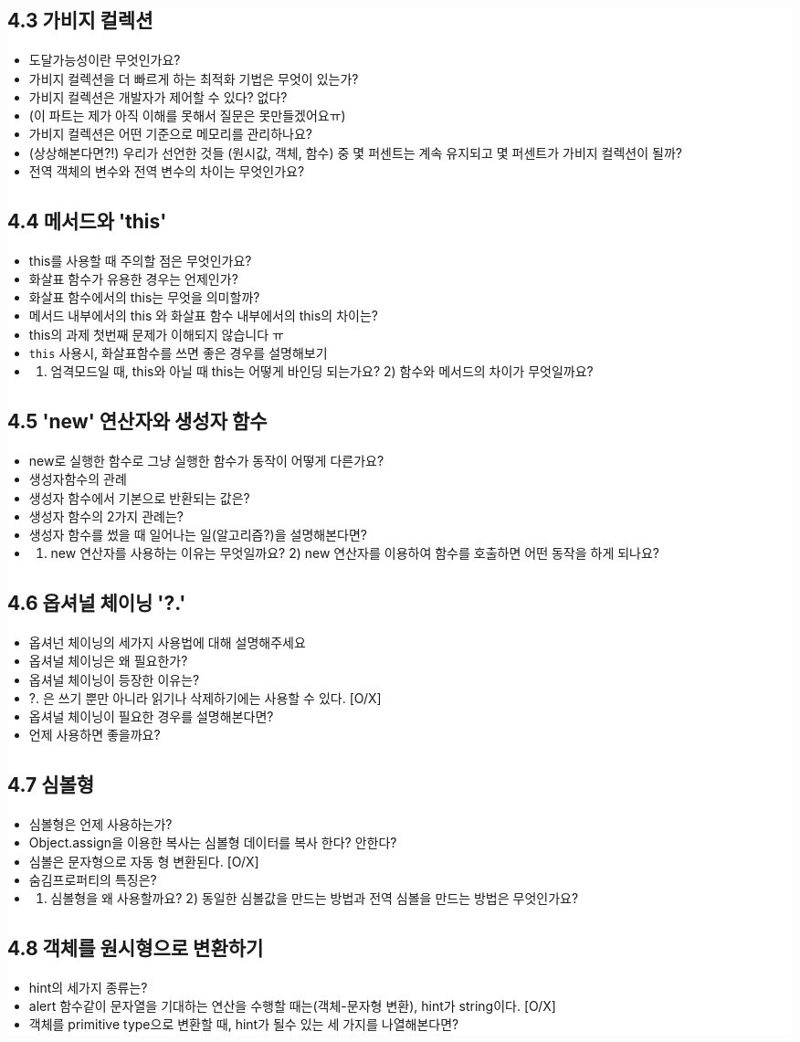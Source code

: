 ## 4.3 가비지 컬렉션

- 도달가능성이란 무엇인가요?
- 가비지 컬렉션을 더 빠르게 하는 최적화 기법은 무엇이 있는가?
- 가비지 컬렉션은 개발자가 제어할 수 있다? 없다?
- (이 파트는 제가 아직 이해를 못해서 질문은 못만들겠어요ㅠ)
- 가비지 컬렉션은 어떤 기준으로 메모리를 관리하나요?
- (상상해본다면?!) 우리가 선언한 것들 (원시값, 객체, 함수) 중 몇 퍼센트는 계속 유지되고 몇 퍼센트가 가비지 컬렉션이 될까?
- 전역 객체의 변수와 전역 변수의 차이는 무엇인가요?

## 4.4 메서드와 'this'

- this를 사용할 때 주의할 점은 무엇인가요?
- 화살표 함수가 유용한 경우는 언제인가?
- 화살표 함수에서의 this는 무엇을 의미할까?
- 메서드 내부에서의 this 와 화살표 함수 내부에서의 this의 차이는?
- this의 과제 첫번째 문제가 이해되지 않습니다 ㅠ
- `this` 사용시, 화살표함수를 쓰면 좋은 경우를 설명해보기
- 1. 엄격모드일 때, this와 아닐 때 this는 어떻게 바인딩 되는가요? 2) 함수와 메서드의 차이가 무엇일까요?

## 4.5 'new' 연산자와 생성자 함수

- new로 실행한 함수로 그냥 실행한 함수가 동작이 어떻게 다른가요?
- 생성자함수의 관례
- 생성자 함수에서 기본으로 반환되는 값은?
- 생성자 함수의 2가지 관례는?
- 생성자 함수를 썼을 때 일어나는 일(알고리즘?)을 설명해본다면?
- 1. new 연산자를 사용하는 이유는 무엇일까요? 2) new 연산자를 이용하여 함수를 호출하면 어떤 동작을 하게 되나요?

## 4.6 옵셔널 체이닝 '?.'

- 옵셔넌 체이닝의 세가지 사용법에 대해 설명해주세요
- 옵셔널 체이닝은 왜 필요한가?
- 옵셔널 체이닝이 등장한 이유는?
- ?. 은 쓰기 뿐만 아니라 읽기나 삭제하기에는 사용할 수 있다. [O/X]
- 옵셔널 체이닝이 필요한 경우를 설명해본다면?
- 언제 사용하면 좋을까요?

## 4.7 심볼형

- 심볼형은 언제 사용하는가?
- Object.assign을 이용한 복사는 심볼형 데이터를 복사 한다? 안한다?
- 심볼은 문자형으로 자동 형 변환된다. [O/X]
- 숨김프로퍼티의 특징은?
- 1. 심볼형을 왜 사용할까요? 2) 동일한 심볼값을 만드는 방법과 전역 심볼을 만드는 방법은 무엇인가요?

## 4.8 객체를 원시형으로 변환하기

- hint의 세가지 종류는?
- alert 함수같이 문자열을 기대하는 연산을 수행할 때는(객체-문자형 변환), hint가 string이다. [O/X]
- 객체를 primitive type으로 변환할 때, hint가 될수 있는 세 가지를 나열해본다면?
